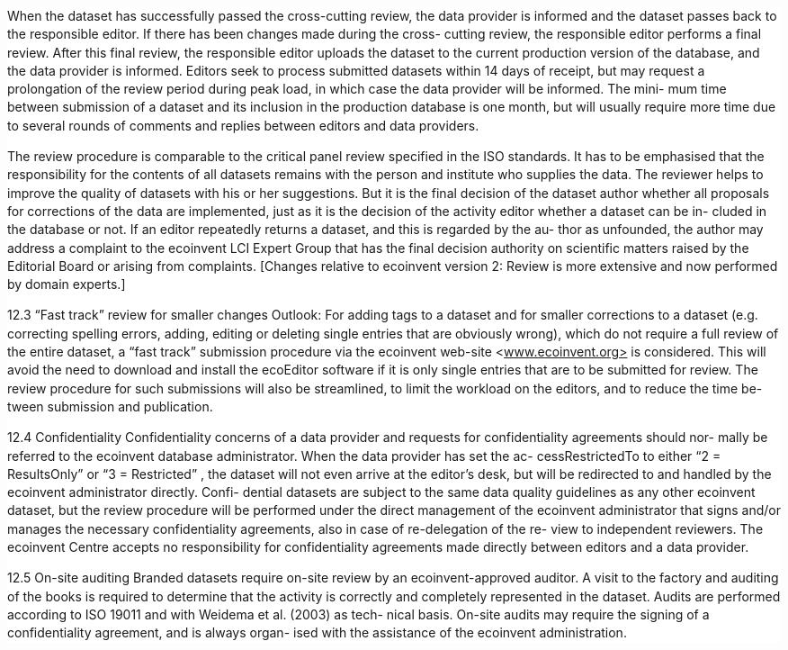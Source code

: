 When the dataset has successfully passed the cross-cutting review, the data provider is informed and the dataset passes back to the responsible editor. If there has been changes made during the cross- cutting review, the responsible editor performs a final review. After this final review, the responsible editor uploads the dataset to the current production version of the database, and the data provider is informed.
Editors seek to process submitted datasets within 14 days of receipt, but may request a prolongation of the review period during peak load, in which case the data provider will be informed. The mini- mum time between submission of a dataset and its inclusion in the production database is one month, but will usually require more time due to several rounds of comments and replies between editors and data providers.



The review procedure is comparable to the critical panel review specified in the ISO standards.
It has to be emphasised that the responsibility for the contents of all datasets remains with the person and institute who supplies the data. The reviewer helps to improve the quality of datasets with his or her suggestions. But it is the final decision of the dataset author whether all proposals for corrections of the data are implemented, just as it is the decision of the activity editor whether a dataset can be in- cluded in the database or not. If an editor repeatedly returns a dataset, and this is regarded by the au- thor as unfounded, the author may address a complaint to the ecoinvent LCI Expert Group that has the final decision authority on scientific matters raised by the Editorial Board or arising from complaints.
[Changes relative to ecoinvent version 2: Review is more extensive and now performed by domain experts.]

12.3    “Fast track” review for smaller changes
Outlook: For adding tags to a dataset and for smaller corrections to a dataset (e.g. correcting spelling errors, adding, editing or deleting single entries that are obviously wrong), which do not require a full review  of  the  entire  dataset,  a  “fast  track”  submission  procedure  via  the  ecoinvent  web-site <www.ecoinvent.org> is considered. This will avoid the need to download and install the ecoEditor software if it is only single entries that are to be submitted for review. The review procedure for such submissions will also be streamlined, to limit the workload on the editors, and to reduce the time be- tween submission and publication.

12.4    Confidentiality
Confidentiality concerns of a data provider and requests for confidentiality agreements should nor- mally be referred to the ecoinvent database administrator. When the data provider has set the ac- cessRestrictedTo to either “2 = ResultsOnly” or “3 = Restricted” , the dataset will not even arrive at the editor’s desk, but will be redirected to and handled by the ecoinvent administrator directly. Confi- dential datasets are subject to the same data quality guidelines as any other ecoinvent dataset, but the review procedure will be performed under the direct management of the ecoinvent administrator that signs and/or manages the necessary confidentiality agreements, also in case of re-delegation of the re- view to independent reviewers.
The ecoinvent Centre accepts no responsibility for confidentiality agreements made directly between editors and a data provider.

12.5    On-site auditing
Branded datasets require on-site review by an ecoinvent-approved auditor. A visit to the factory and auditing of the books is required to determine that the activity is correctly and completely represented in the dataset. Audits are performed according to ISO 19011 and with Weidema et al. (2003) as tech- nical basis. On-site audits may require the signing of a confidentiality agreement, and is always organ- ised with the assistance of the ecoinvent administration.
